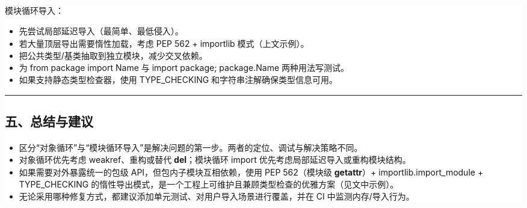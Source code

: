 模块循环导入：
- 先尝试局部延迟导入（最简单、最低侵入）。  
- 若大量顶层导出需要惰性加载，考虑 PEP 562 + importlib 模式（上文示例）。  
- 把公共类型/基类抽取到独立模块，减少交叉依赖。  
- 为 from package import Name 与 import package; package.Name 两种用法写测试。  
- 如果支持静态类型检查器，使用 TYPE_CHECKING 和字符串注解确保类型信息可用。

---

## 五、总结与建议

- 区分“对象循环”与“模块循环导入”是解决问题的第一步。两者的定位、调试与解决策略不同。  
- 对象循环优先考虑 weakref、重构或替代 __del__；模块循环 import 优先考虑局部延迟导入或重构模块结构。  
- 如果需要对外暴露统一的包级 API，但包内子模块互相依赖，使用 PEP 562（模块级 __getattr__）+ importlib.import_module + TYPE_CHECKING 的惰性导出模式，是一个工程上可维护且兼顾类型检查的优雅方案（见文中示例）。  
- 无论采用哪种修复方式，都建议添加单元测试、对用户导入场景进行覆盖，并在 CI 中监测内存/导入行为。
